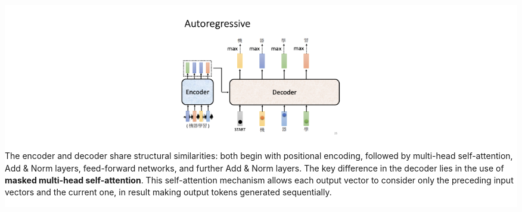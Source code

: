 <td><div align=center> <img src="/assets/images/2024-09-27-Transformer/2024-10-25-21-21-32.png" width="300"> </div></td>  
 </tr></table>

The encoder and decoder share structural similarities: both begin with positional encoding, followed by multi-head self-attention, Add & Norm layers, feed-forward networks, and further Add & Norm layers. The key difference in the decoder lies in the use of **masked multi-head self-attention**. This self-attention mechanism allows each output vector to consider only the preceding input vectors and the current one, in result making output tokens generated sequentially.

<table><tr>  